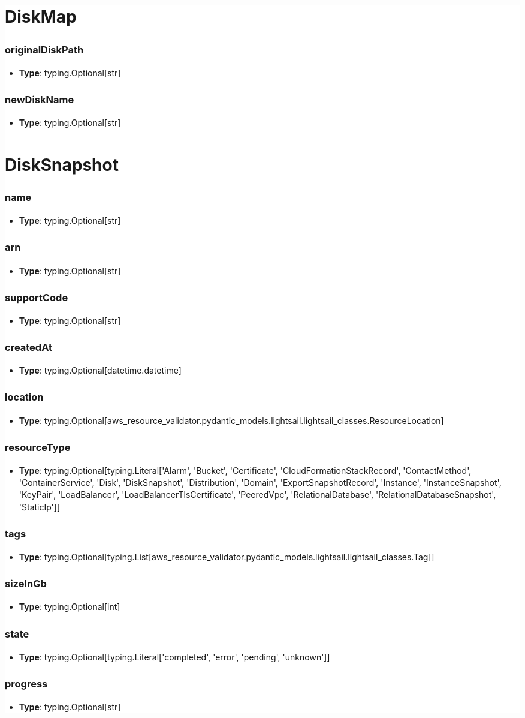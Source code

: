 
# DiskMap

### originalDiskPath
- **Type**: typing.Optional[str]

### newDiskName
- **Type**: typing.Optional[str]


# DiskSnapshot

### name
- **Type**: typing.Optional[str]

### arn
- **Type**: typing.Optional[str]

### supportCode
- **Type**: typing.Optional[str]

### createdAt
- **Type**: typing.Optional[datetime.datetime]

### location
- **Type**: typing.Optional[aws_resource_validator.pydantic_models.lightsail.lightsail_classes.ResourceLocation]

### resourceType
- **Type**: typing.Optional[typing.Literal['Alarm', 'Bucket', 'Certificate', 'CloudFormationStackRecord', 'ContactMethod', 'ContainerService', 'Disk', 'DiskSnapshot', 'Distribution', 'Domain', 'ExportSnapshotRecord', 'Instance', 'InstanceSnapshot', 'KeyPair', 'LoadBalancer', 'LoadBalancerTlsCertificate', 'PeeredVpc', 'RelationalDatabase', 'RelationalDatabaseSnapshot', 'StaticIp']]

### tags
- **Type**: typing.Optional[typing.List[aws_resource_validator.pydantic_models.lightsail.lightsail_classes.Tag]]

### sizeInGb
- **Type**: typing.Optional[int]

### state
- **Type**: typing.Optional[typing.Literal['completed', 'error', 'pending', 'unknown']]

### progress
- **Type**: typing.Optional[str]
